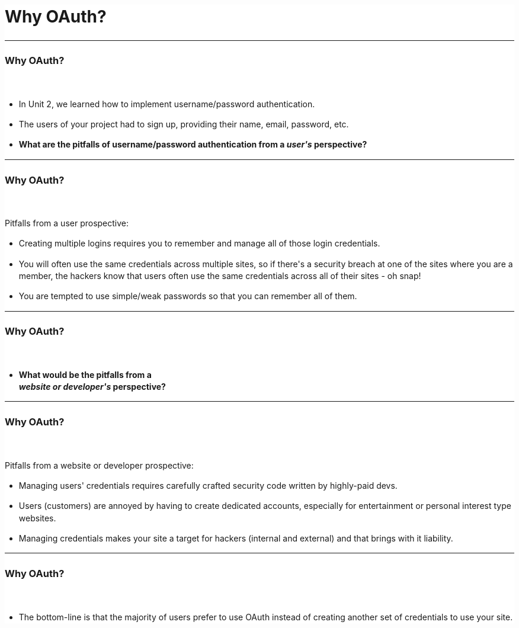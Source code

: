 # Why OAuth?

---
### Why OAuth?
<br>

- In Unit 2, we learned how to implement username/password authentication.

- The users of your project had to sign up, providing their name, email, password, etc.

- **What are the pitfalls of username/password authentication from a _user's_ perspective?**

---
### Why OAuth?
<br>

<p style="text-align:left">Pitfalls from a user prospective:</p>

- Creating multiple logins requires you to remember and manage all of those login credentials.

- You will often use the same credentials across multiple sites, so if there's a security breach at one of the sites where you are a member, the hackers know that users often use the same credentials across all of their sites - oh snap!

- You are tempted to use simple/weak passwords so that you can remember all of them.

---
### Why OAuth?
<br>

- **<p>What would be the pitfalls from a<br><em>website or developer's</em> perspective?</p>**
  
---
### Why OAuth?
<br>

<p style="text-align:left">Pitfalls from a website or developer prospective:</p>

- Managing users' credentials requires carefully crafted security code written by highly-paid devs.

- Users (customers) are annoyed by having to create dedicated accounts, especially for entertainment or personal interest type websites.

- Managing credentials makes your site a target for hackers (internal and external) and that brings with it liability.

---
### Why OAuth?
<br>

- The bottom-line is that the majority of users prefer to use OAuth instead of creating another set of credentials to use your site.

